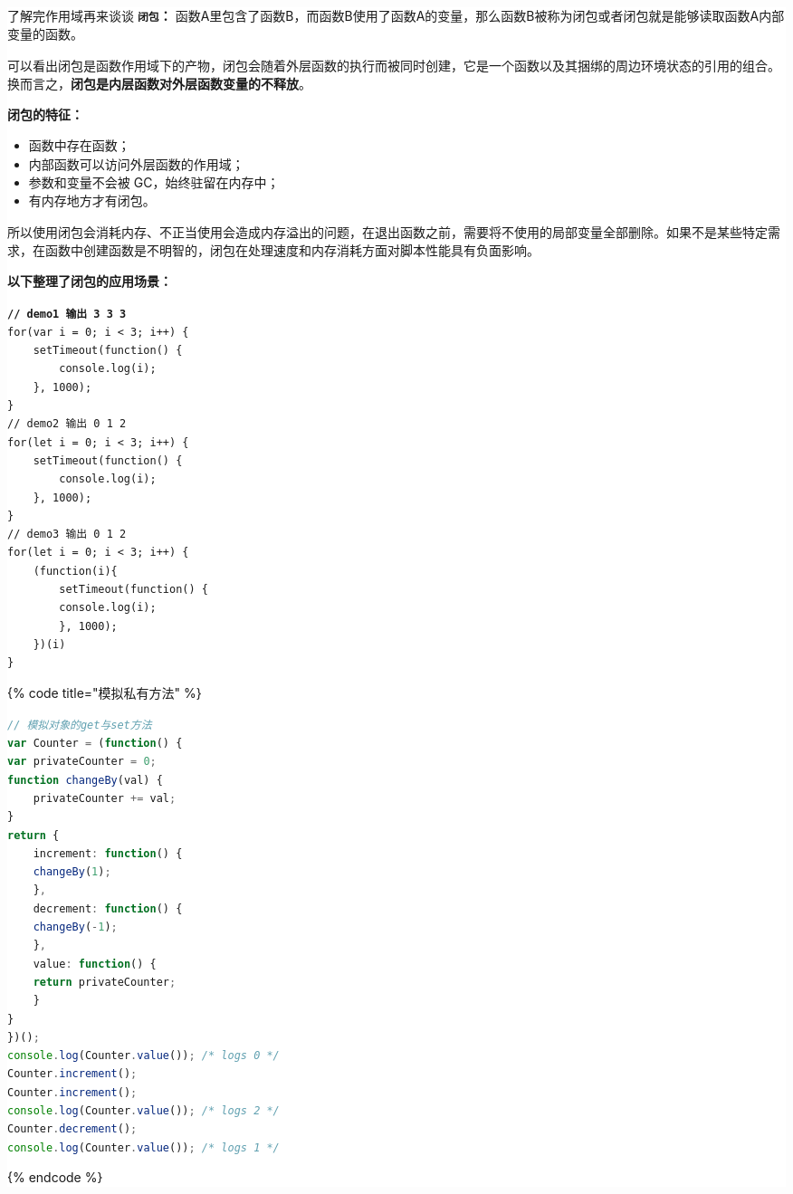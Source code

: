了解完作用域再来谈谈 **`闭包`：** 函数A里包含了函数B，而函数B使用了函数A的变量，那么函数B被称为闭包或者闭包就是能够读取函数A内部变量的函数。

可以看出闭包是函数作用域下的产物，闭包会随着外层函数的执行而被同时创建，它是一个函数以及其捆绑的周边环境状态的引用的组合。换而言之，**闭包是内层函数对外层函数变量的不释放**。

**闭包的特征：**

* 函数中存在函数；
* &#x20;内部函数可以访问外层函数的作用域；
* 参数和变量不会被 GC，始终驻留在内存中；
* 有内存地方才有闭包。

所以使用闭包会消耗内存、不正当使用会造成内存溢出的问题，在退出函数之前，需要将不使用的局部变量全部删除。如果不是某些特定需求，在函数中创建函数是不明智的，闭包在处理速度和内存消耗方面对脚本性能具有负面影响。

**以下整理了闭包的应用场景：**

<pre class="language-typescript" data-title="循环中使用"><code class="lang-typescript"><strong>// demo1 输出 3 3 3
</strong>for(var i = 0; i &#x3C; 3; i++) {
    setTimeout(function() {
        console.log(i);
    }, 1000);
} 
// demo2 输出 0 1 2
for(let i = 0; i &#x3C; 3; i++) {
    setTimeout(function() {
        console.log(i);
    }, 1000);
}
// demo3 输出 0 1 2
for(let i = 0; i &#x3C; 3; i++) {
    (function(i){
        setTimeout(function() {
        console.log(i);
        }, 1000);
    })(i)
}
</code></pre>

{% code title="模拟私有方法" %}
```typescript
// 模拟对象的get与set方法
var Counter = (function() {
var privateCounter = 0;
function changeBy(val) {
    privateCounter += val;
}
return {
    increment: function() {
    changeBy(1);
    },
    decrement: function() {
    changeBy(-1);
    },
    value: function() {
    return privateCounter;
    }
}
})();
console.log(Counter.value()); /* logs 0 */
Counter.increment();
Counter.increment();
console.log(Counter.value()); /* logs 2 */
Counter.decrement();
console.log(Counter.value()); /* logs 1 */
```
{% endcode %}
